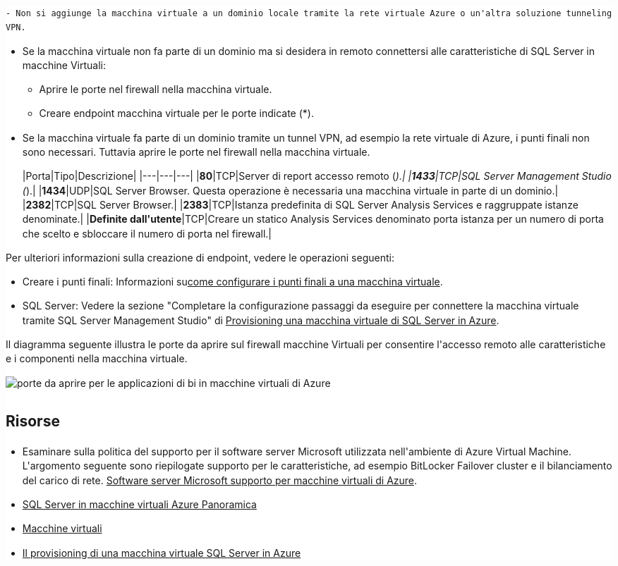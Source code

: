     - Non si aggiunge la macchina virtuale a un dominio locale tramite la rete virtuale Azure o un'altra soluzione tunneling VPN.

- Se la macchina virtuale non fa parte di un dominio ma si desidera in remoto connettersi alle caratteristiche di SQL Server in macchine Virtuali:

    - Aprire le porte nel firewall nella macchina virtuale.

    - Creare endpoint macchina virtuale per le porte indicate (*).

- Se la macchina virtuale fa parte di un dominio tramite un tunnel VPN, ad esempio la rete virtuale di Azure, i punti finali non sono necessari. Tuttavia aprire le porte nel firewall nella macchina virtuale.

  	|Porta|Tipo|Descrizione|
|---|---|---|
|**80**|TCP|Server di report accesso remoto (*).|
|**1433**|TCP|SQL Server Management Studio (*).|
|**1434**|UDP|SQL Server Browser. Questa operazione è necessaria una macchina virtuale in parte di un dominio.|
|**2382**|TCP|SQL Server Browser.|
|**2383**|TCP|Istanza predefinita di SQL Server Analysis Services e raggruppate istanze denominate.|
|**Definite dall'utente**|TCP|Creare un statico Analysis Services denominato porta istanza per un numero di porta che scelto e sbloccare il numero di porta nel firewall.|

Per ulteriori informazioni sulla creazione di endpoint, vedere le operazioni seguenti:

- Creare i punti finali: Informazioni su[come configurare i punti finali a una macchina virtuale](virtual-machines-windows-classic-setup-endpoints.md).

- SQL Server: Vedere la sezione "Completare la configurazione passaggi da eseguire per connettere la macchina virtuale tramite SQL Server Management Studio" di [Provisioning una macchina virtuale di SQL Server in Azure](virtual-machines-windows-portal-sql-server-provision.md).

Il diagramma seguente illustra le porte da aprire sul firewall macchine Virtuali per consentire l'accesso remoto alle caratteristiche e i componenti nella macchina virtuale.

![porte da aprire per le applicazioni di bi in macchine virtuali di Azure](./media/virtual-machines-windows-classic-ps-sql-bi/IC654385.gif)

## <a name="resources"></a>Risorse

- Esaminare sulla politica del supporto per il software server Microsoft utilizzata nell'ambiente di Azure Virtual Machine. L'argomento seguente sono riepilogate supporto per le caratteristiche, ad esempio BitLocker Failover cluster e il bilanciamento del carico di rete. [Software server Microsoft supporto per macchine virtuali di Azure](http://support.microsoft.com/kb/2721672).

- [SQL Server in macchine virtuali Azure Panoramica](virtual-machines-windows-sql-server-iaas-overview.md)

- [Macchine virtuali](https://azure.microsoft.com/documentation/services/virtual-machines/)

- [Il provisioning di una macchina virtuale SQL Server in Azure](virtual-machines-windows-portal-sql-server-provision.md)
